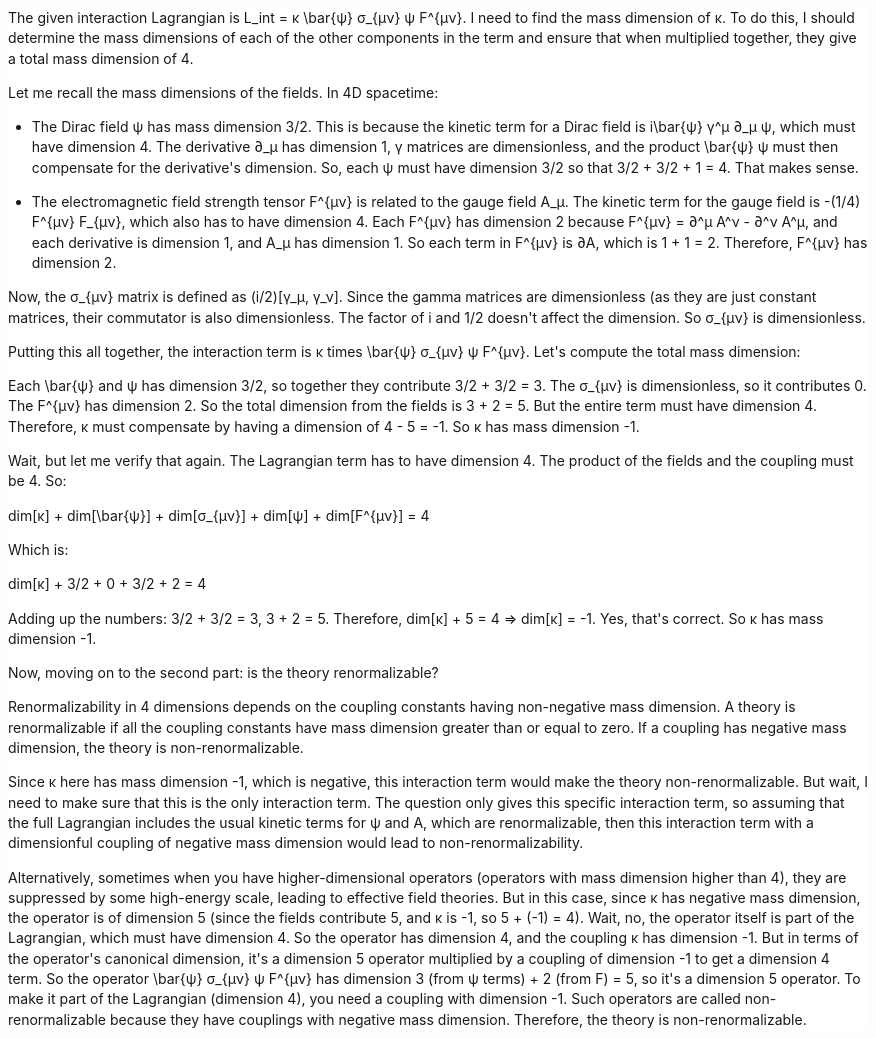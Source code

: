 The given interaction Lagrangian is L_int = κ  \bar{ψ} σ_{μν} ψ F^{μν}. I need to find the mass dimension of κ. To do this, I should determine the mass dimensions of each of the other components in the term and ensure that when multiplied together, they give a total mass dimension of 4.

Let me recall the mass dimensions of the fields. In 4D spacetime:

- The Dirac field ψ has mass dimension 3/2. This is because the kinetic term for a Dirac field is i\bar{ψ} γ^μ ∂_μ ψ, which must have dimension 4. The derivative ∂_μ has dimension 1, γ matrices are dimensionless, and the product \bar{ψ} ψ must then compensate for the derivative's dimension. So, each ψ must have dimension 3/2 so that 3/2 + 3/2 + 1 = 4. That makes sense.

- The electromagnetic field strength tensor F^{μν} is related to the gauge field A_μ. The kinetic term for the gauge field is -(1/4) F^{μν} F_{μν}, which also has to have dimension 4. Each F^{μν} has dimension 2 because F^{μν} = ∂^μ A^ν - ∂^ν A^μ, and each derivative is dimension 1, and A_μ has dimension 1. So each term in F^{μν} is ∂A, which is 1 + 1 = 2. Therefore, F^{μν} has dimension 2.

Now, the σ_{μν} matrix is defined as (i/2)[γ_μ, γ_ν]. Since the gamma matrices are dimensionless (as they are just constant matrices, their commutator is also dimensionless. The factor of i and 1/2 doesn't affect the dimension. So σ_{μν} is dimensionless.

Putting this all together, the interaction term is κ times \bar{ψ} σ_{μν} ψ F^{μν}. Let's compute the total mass dimension:

Each \bar{ψ} and ψ has dimension 3/2, so together they contribute 3/2 + 3/2 = 3. The σ_{μν} is dimensionless, so it contributes 0. The F^{μν} has dimension 2. So the total dimension from the fields is 3 + 2 = 5. But the entire term must have dimension 4. Therefore, κ must compensate by having a dimension of 4 - 5 = -1. So κ has mass dimension -1.

Wait, but let me verify that again. The Lagrangian term has to have dimension 4. The product of the fields and the coupling must be 4. So:

dim[κ] + dim[\bar{ψ}] + dim[σ_{μν}] + dim[ψ] + dim[F^{μν}] = 4

Which is:

dim[κ] + 3/2 + 0 + 3/2 + 2 = 4

Adding up the numbers: 3/2 + 3/2 = 3, 3 + 2 = 5. Therefore, dim[κ] + 5 = 4 => dim[κ] = -1. Yes, that's correct. So κ has mass dimension -1.

Now, moving on to the second part: is the theory renormalizable?

Renormalizability in 4 dimensions depends on the coupling constants having non-negative mass dimension. A theory is renormalizable if all the coupling constants have mass dimension greater than or equal to zero. If a coupling has negative mass dimension, the theory is non-renormalizable.

Since κ here has mass dimension -1, which is negative, this interaction term would make the theory non-renormalizable. But wait, I need to make sure that this is the only interaction term. The question only gives this specific interaction term, so assuming that the full Lagrangian includes the usual kinetic terms for ψ and A, which are renormalizable, then this interaction term with a dimensionful coupling of negative mass dimension would lead to non-renormalizability.

Alternatively, sometimes when you have higher-dimensional operators (operators with mass dimension higher than 4), they are suppressed by some high-energy scale, leading to effective field theories. But in this case, since κ has negative mass dimension, the operator is of dimension 5 (since the fields contribute 5, and κ is -1, so 5 + (-1) = 4). Wait, no, the operator itself is part of the Lagrangian, which must have dimension 4. So the operator has dimension 4, and the coupling κ has dimension -1. But in terms of the operator's canonical dimension, it's a dimension 5 operator multiplied by a coupling of dimension -1 to get a dimension 4 term. So the operator \bar{ψ} σ_{μν} ψ F^{μν} has dimension 3 (from ψ terms) + 2 (from F) = 5, so it's a dimension 5 operator. To make it part of the Lagrangian (dimension 4), you need a coupling with dimension -1. Such operators are called non-renormalizable because they have couplings with negative mass dimension. Therefore, the theory is non-renormalizable.
